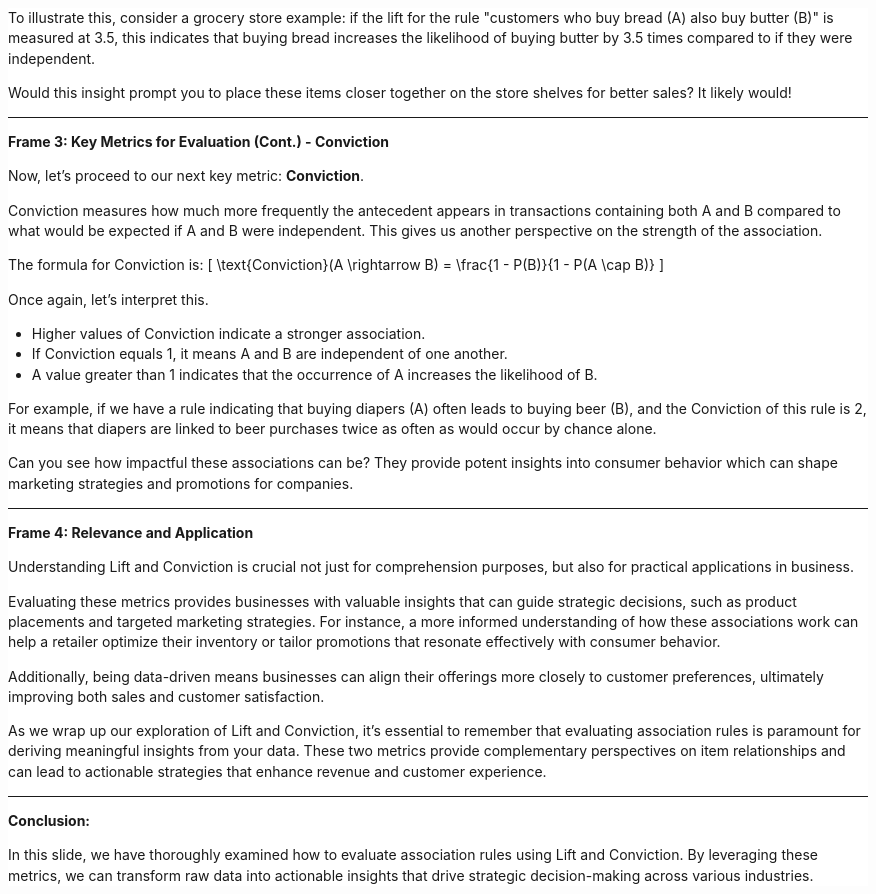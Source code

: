To illustrate this, consider a grocery store example: if the lift for the rule "customers who buy bread (A) also buy butter (B)" is measured at 3.5, this indicates that buying bread increases the likelihood of buying butter by 3.5 times compared to if they were independent. 

Would this insight prompt you to place these items closer together on the store shelves for better sales? It likely would!

---

**Frame 3: Key Metrics for Evaluation (Cont.) - Conviction**

Now, let’s proceed to our next key metric: **Conviction**. 

Conviction measures how much more frequently the antecedent appears in transactions containing both A and B compared to what would be expected if A and B were independent. This gives us another perspective on the strength of the association.

The formula for Conviction is:
\[
\text{Conviction}(A \rightarrow B) = \frac{1 - P(B)}{1 - P(A \cap B)}
\]

Once again, let’s interpret this. 
- Higher values of Conviction indicate a stronger association. 
- If Conviction equals 1, it means A and B are independent of one another.
- A value greater than 1 indicates that the occurrence of A increases the likelihood of B.

For example, if we have a rule indicating that buying diapers (A) often leads to buying beer (B), and the Conviction of this rule is 2, it means that diapers are linked to beer purchases twice as often as would occur by chance alone. 

Can you see how impactful these associations can be? They provide potent insights into consumer behavior which can shape marketing strategies and promotions for companies.

---

**Frame 4: Relevance and Application**

Understanding Lift and Conviction is crucial not just for comprehension purposes, but also for practical applications in business. 

Evaluating these metrics provides businesses with valuable insights that can guide strategic decisions, such as product placements and targeted marketing strategies. For instance, a more informed understanding of how these associations work can help a retailer optimize their inventory or tailor promotions that resonate effectively with consumer behavior.

Additionally, being data-driven means businesses can align their offerings more closely to customer preferences, ultimately improving both sales and customer satisfaction.

As we wrap up our exploration of Lift and Conviction, it’s essential to remember that evaluating association rules is paramount for deriving meaningful insights from your data. These two metrics provide complementary perspectives on item relationships and can lead to actionable strategies that enhance revenue and customer experience.

---

**Conclusion:**

In this slide, we have thoroughly examined how to evaluate association rules using Lift and Conviction. By leveraging these metrics, we can transform raw data into actionable insights that drive strategic decision-making across various industries.
